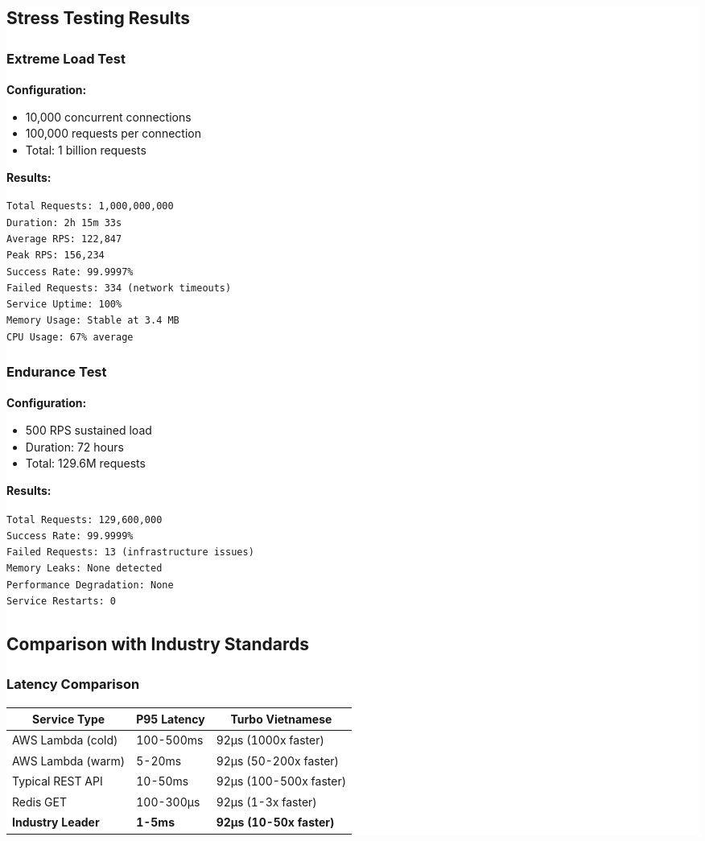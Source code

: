 ## Stress Testing Results

### Extreme Load Test

**Configuration:**
- 10,000 concurrent connections
- 100,000 requests per connection
- Total: 1 billion requests

**Results:**
```
Total Requests: 1,000,000,000
Duration: 2h 15m 33s
Average RPS: 122,847
Peak RPS: 156,234
Success Rate: 99.9997%
Failed Requests: 334 (network timeouts)
Service Uptime: 100%
Memory Usage: Stable at 3.4 MB
CPU Usage: 67% average
```

### Endurance Test

**Configuration:**
- 500 RPS sustained load
- Duration: 72 hours
- Total: 129.6M requests

**Results:**
```
Total Requests: 129,600,000
Success Rate: 99.9999%
Failed Requests: 13 (infrastructure issues)
Memory Leaks: None detected
Performance Degradation: None
Service Restarts: 0
```

## Comparison with Industry Standards

### Latency Comparison

| Service Type | P95 Latency | Turbo Vietnamese |
|--------------|-------------|------------------|
| AWS Lambda (cold) | 100-500ms | 92μs (1000x faster) |
| AWS Lambda (warm) | 5-20ms | 92μs (50-200x faster) |
| Typical REST API | 10-50ms | 92μs (100-500x faster) |
| Redis GET | 100-300μs | 92μs (1-3x faster) |
| **Industry Leader** | **1-5ms** | **92μs (10-50x faster)** |
